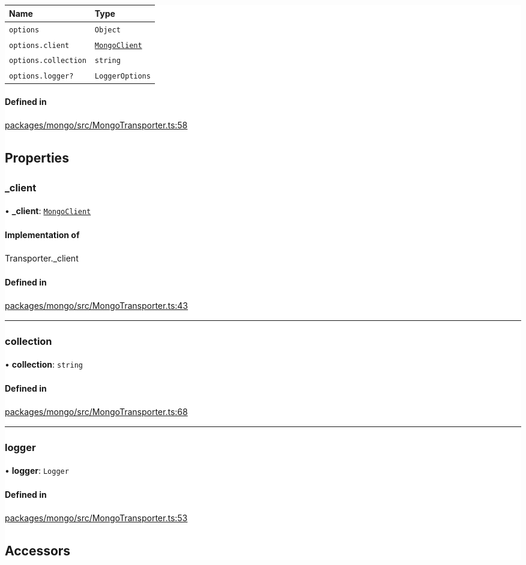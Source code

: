 | Name | Type |
| :------ | :------ |
| `options` | `Object` |
| `options.client` | [`MongoClient`](Mongo_Transporter_for_Powership_.MongoClient.md) |
| `options.collection` | `string` |
| `options.logger?` | `LoggerOptions` |

#### Defined in

[packages/mongo/src/MongoTransporter.ts:58](https://github.com/antoniopresto/powership/blob/2672a73/packages/mongo/src/MongoTransporter.ts#L58)

## Properties

### \_client

• **\_client**: [`MongoClient`](Mongo_Transporter_for_Powership_.MongoClient.md)

#### Implementation of

Transporter.\_client

#### Defined in

[packages/mongo/src/MongoTransporter.ts:43](https://github.com/antoniopresto/powership/blob/2672a73/packages/mongo/src/MongoTransporter.ts#L43)

___

### collection

• **collection**: `string`

#### Defined in

[packages/mongo/src/MongoTransporter.ts:68](https://github.com/antoniopresto/powership/blob/2672a73/packages/mongo/src/MongoTransporter.ts#L68)

___

### logger

• **logger**: `Logger`

#### Defined in

[packages/mongo/src/MongoTransporter.ts:53](https://github.com/antoniopresto/powership/blob/2672a73/packages/mongo/src/MongoTransporter.ts#L53)

## Accessors
